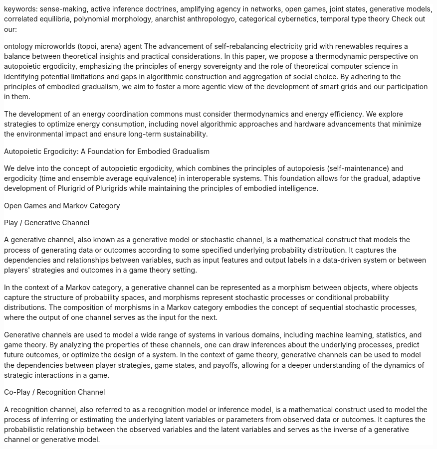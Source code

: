 keywords: sense-making, active inference doctrines, amplifying agency in networks, open games, joint states, generative models, correlated equilibria, polynomial morphology, anarchist anthropologyo, categorical cybernetics, temporal type theory Check out our:

ontology
microworlds (topoi, arena)
agent
The advancement of self-rebalancing electricity grid with renewables requires a balance between theoretical insights and practical considerations. In this paper, we propose a thermodynamic perspective on autopoietic ergodicity, emphasizing the principles of energy sovereignty and the role of theoretical computer science in identifying potential limitations and gaps in algorithmic construction and aggregation of social choice. By adhering to the principles of embodied gradualism, we aim to foster a more agentic view of the development of smart grids and our participation in them.

The development of an energy coordination commons must consider thermodynamics and energy efficiency. We explore strategies to optimize energy consumption, including novel algorithmic approaches and hardware advancements that minimize the environmental impact and ensure long-term sustainability.

Autopoietic Ergodicity: A Foundation for Embodied Gradualism

We delve into the concept of autopoietic ergodicity, which combines the principles of autopoiesis (self-maintenance) and ergodicity (time and ensemble average equivalence) in interoperable systems. This foundation allows for the gradual, adaptive development of Plurigrid of Plurigrids while maintaining the principles of embodied intelligence.

Open Games and Markov Category

Play / Generative Channel

A generative channel, also known as a generative model or stochastic channel, is a mathematical construct that models the process of generating data or outcomes according to some specified underlying probability distribution. It captures the dependencies and relationships between variables, such as input features and output labels in a data-driven system or between players' strategies and outcomes in a game theory setting.

In the context of a Markov category, a generative channel can be represented as a morphism between objects, where objects capture the structure of probability spaces, and morphisms represent stochastic processes or conditional probability distributions. The composition of morphisms in a Markov category embodies the concept of sequential stochastic processes, where the output of one channel serves as the input for the next.

Generative channels are used to model a wide range of systems in various domains, including machine learning, statistics, and game theory. By analyzing the properties of these channels, one can draw inferences about the underlying processes, predict future outcomes, or optimize the design of a system. In the context of game theory, generative channels can be used to model the dependencies between player strategies, game states, and payoffs, allowing for a deeper understanding of the dynamics of strategic interactions in a game.

Co-Play / Recognition Channel

A recognition channel, also referred to as a recognition model or inference model, is a mathematical construct used to model the process of inferring or estimating the underlying latent variables or parameters from observed data or outcomes. It captures the probabilistic relationship between the observed variables and the latent variables and serves as the inverse of a generative channel or generative model.
